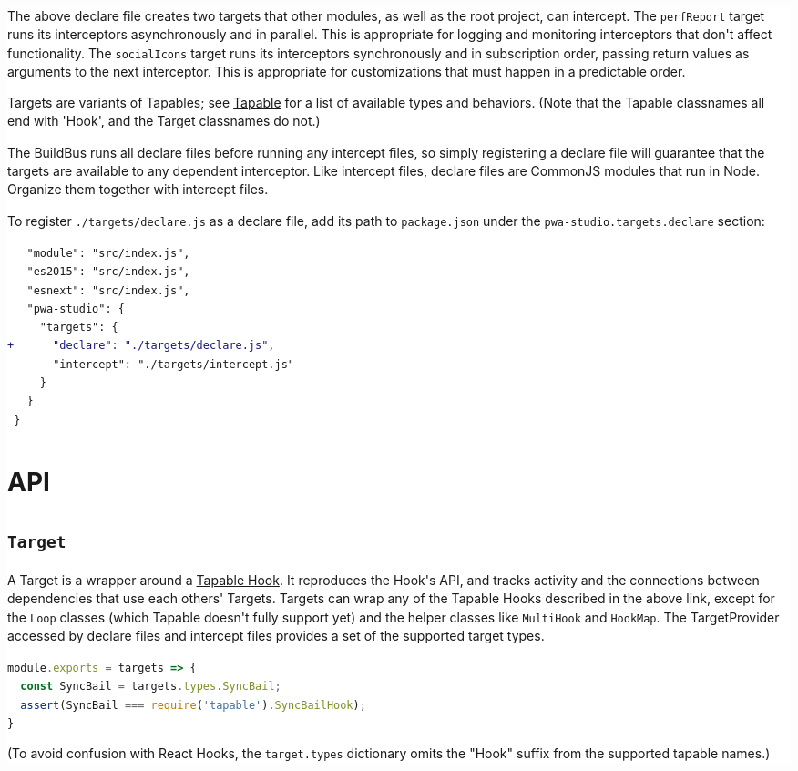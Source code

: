 The above declare file creates two targets that other modules, as well as the root project, can intercept.
The `perfReport` target runs its interceptors asynchronously and in parallel.
This is appropriate for logging and monitoring interceptors that don't affect functionality.
The `socialIcons` target runs its interceptors synchronously and in subscription order, passing return values as arguments to the next interceptor.
This is appropriate for customizations that must happen in a predictable order.

Targets are variants of Tapables; see [Tapable](https://github.com/webpack/tapable) for a list of available types and behaviors.
(Note that the Tapable classnames all end with 'Hook', and the Target classnames do not.)

The BuildBus runs all declare files before running any intercept files, so simply registering a declare file will guarantee that the targets are available to any dependent interceptor.
Like intercept files, declare files are CommonJS modules that run in Node. Organize them together with intercept files.

To register `./targets/declare.js` as a declare file, add its path to `package.json` under the `pwa-studio.targets.declare` section:
   ```diff
      "module": "src/index.js",
      "es2015": "src/index.js",
      "esnext": "src/index.js",
      "pwa-studio": {
        "targets": {
   +      "declare": "./targets/declare.js",
          "intercept": "./targets/intercept.js"
        }
      }
    }
   ```

# API

## `Target`

A Target is a wrapper around a [Tapable Hook](https://github.com/webpack/tapable).
It reproduces the Hook's API, and tracks activity and the connections between dependencies that use each others' Targets.
Targets can wrap any of the Tapable Hooks described in the above link,  except for the `Loop` classes (which Tapable doesn't fully support yet) and the helper classes like `MultiHook` and `HookMap`.
The TargetProvider accessed by declare files and intercept files provides a set of the supported target types.

```js
module.exports = targets => {
  const SyncBail = targets.types.SyncBail;
  assert(SyncBail === require('tapable').SyncBailHook);
}
```

(To avoid confusion with React Hooks, the `target.types` dictionary omits the "Hook" suffix from the supported tapable names.)
